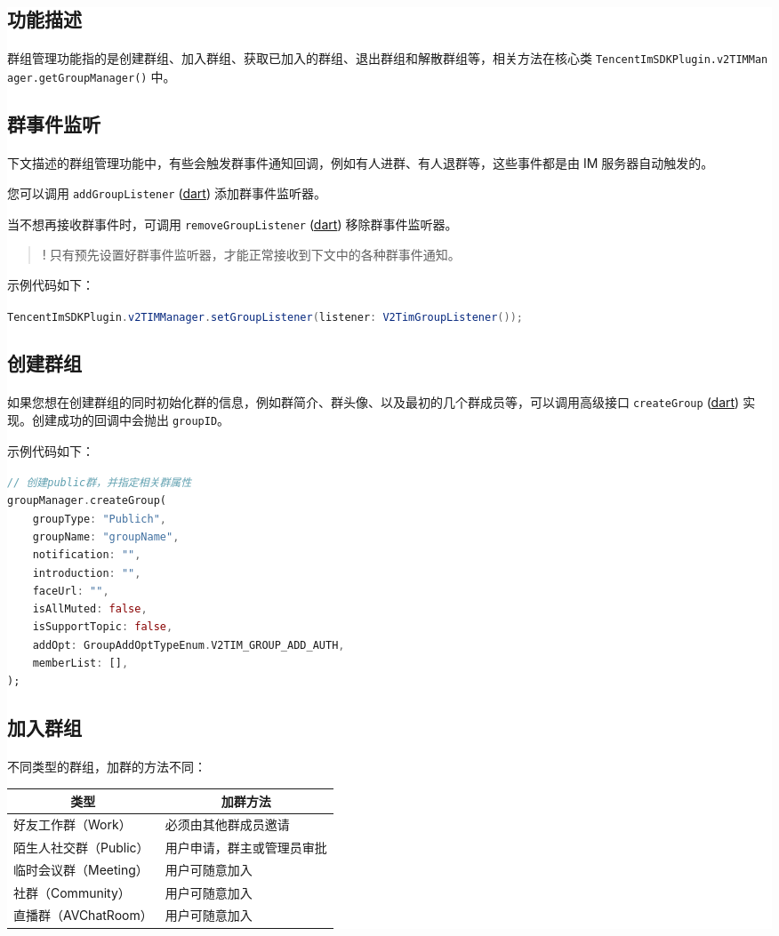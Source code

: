 ## 功能描述
群组管理功能指的是创建群组、加入群组、获取已加入的群组、退出群组和解散群组等，相关方法在核心类 `TencentImSDKPlugin.v2TIMManager.getGroupManager()`  中。

[](id:listener)

## 群事件监听
下文描述的群组管理功能中，有些会触发群事件通知回调，例如有人进群、有人退群等，这些事件都是由 IM 服务器自动触发的。

您可以调用 `addGroupListener` ([dart](https://comm.qq.com/im/doc/flutter/zh/SDKAPI/Api/V2TIMManager/addGroupListener.html)) 添加群事件监听器。

当不想再接收群事件时，可调用 `removeGroupListener` ([dart](https://comm.qq.com/im/doc/flutter/zh/SDKAPI/Api/V2TIMManager/removeGroupListener.html)) 移除群事件监听器。

> ! 只有预先设置好群事件监听器，才能正常接收到下文中的各种群事件通知。

示例代码如下：


```java
TencentImSDKPlugin.v2TIMManager.setGroupListener(listener: V2TimGroupListener());
```


## 创建群组
如果您想在创建群组的同时初始化群的信息，例如群简介、群头像、以及最初的几个群成员等，可以调用高级接口 `createGroup` ([dart](https://comm.qq.com/im/doc/flutter/zh/SDKAPI/Api/V2TIMGroupManager/createGroup.html)) 实现。创建成功的回调中会抛出 `groupID`。

示例代码如下：



```dart
// 创建public群，并指定相关群属性
groupManager.createGroup(
    groupType: "Publich",
    groupName: "groupName",
    notification: "",
    introduction: "",
    faceUrl: "",
    isAllMuted: false,
    isSupportTopic: false,
    addOpt: GroupAddOptTypeEnum.V2TIM_GROUP_ADD_AUTH,
    memberList: [],
);
```

[](id:joinGroup)

## 加入群组
不同类型的群组，加群的方法不同：

| 类型                   | 加群方法                   |
| ---------------------- | -------------------------- |
| 好友工作群（Work）     | 必须由其他群成员邀请       |
| 陌生人社交群（Public） | 用户申请，群主或管理员审批 |
| 临时会议群（Meeting）  | 用户可随意加入             |
| 社群（Community）      | 用户可随意加入             |
| 直播群（AVChatRoom）   | 用户可随意加入             |
